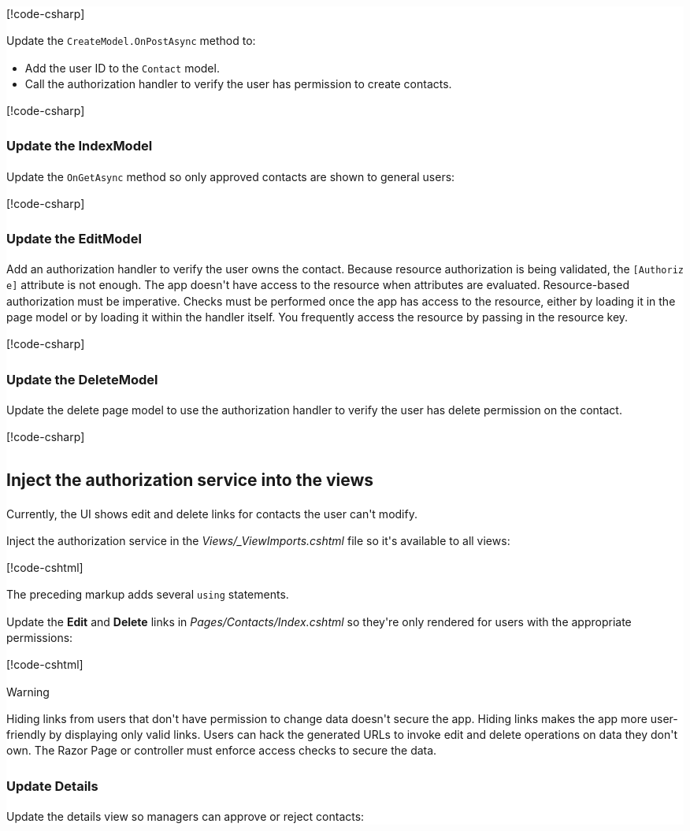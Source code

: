 [!code-csharp[](secure-data/samples/final2.1/Pages/Contacts/Create.cshtml.cs?name=snippetCtor)]

Update the `CreateModel.OnPostAsync` method to:

* Add the user ID to the `Contact` model.
* Call the authorization handler to verify the user has permission to create contacts.

[!code-csharp[](secure-data/samples/final2.1/Pages/Contacts/Create.cshtml.cs?name=snippet_Create)]

### Update the IndexModel

Update the `OnGetAsync` method so only approved contacts are shown to general users:

[!code-csharp[](secure-data/samples/final2.1/Pages/Contacts/Index.cshtml.cs?name=snippet)]

### Update the EditModel

Add an authorization handler to verify the user owns the contact. Because resource authorization is being validated, the `[Authorize]` attribute is not enough. The app doesn't have access to the resource when attributes are evaluated. Resource-based authorization must be imperative. Checks must be performed once the app has access to the resource, either by loading it in the page model or by loading it within the handler itself. You frequently access the resource by passing in the resource key.

[!code-csharp[](secure-data/samples/final2.1/Pages/Contacts/Edit.cshtml.cs?name=snippet)]

### Update the DeleteModel

Update the delete page model to use the authorization handler to verify the user has delete permission on the contact.

[!code-csharp[](secure-data/samples/final2.1/Pages/Contacts/Delete.cshtml.cs?name=snippet)]

## Inject the authorization service into the views

Currently, the UI shows edit and delete links for contacts the user can't modify.

Inject the authorization service in the *Views/_ViewImports.cshtml* file so it's available to all views:

[!code-cshtml[](secure-data/samples/final2.1/Pages/_ViewImports.cshtml?highlight=6-99)]

The preceding markup adds several `using` statements.

Update the **Edit** and **Delete** links in *Pages/Contacts/Index.cshtml* so they're only rendered for users with the appropriate permissions:

[!code-cshtml[](secure-data/samples/final2.1/Pages/Contacts/Index.cshtml?highlight=34-36,62-999)]

> [!WARNING]
> Hiding links from users that don't have permission to change data doesn't secure the app. Hiding links makes the app more user-friendly by displaying only valid links. Users can hack the generated URLs to invoke edit and delete operations on data they don't own. The Razor Page or controller must enforce access checks to secure the data.

### Update Details

Update the details view so managers can approve or reject contacts:
